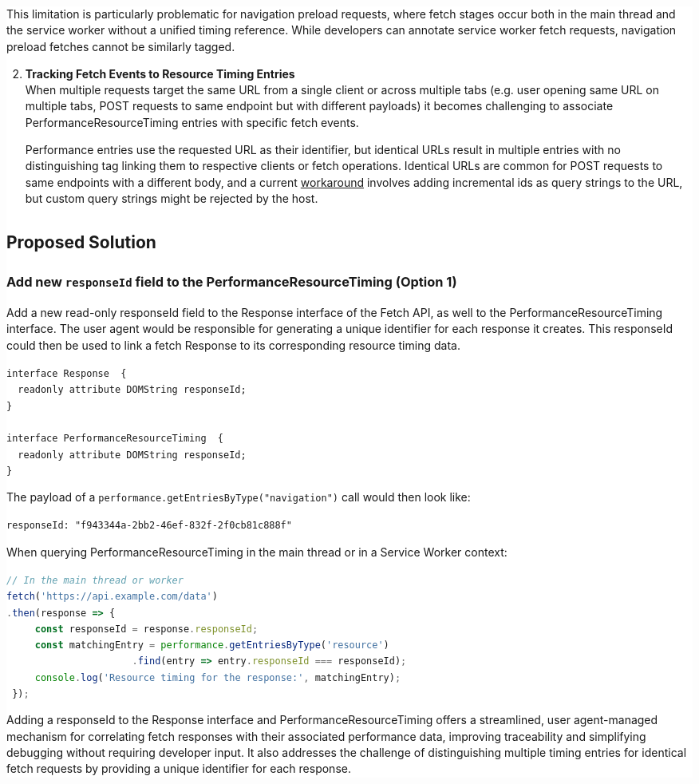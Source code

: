    This limitation is particularly problematic for navigation preload requests, where fetch stages occur both in the main thread and the service worker without a unified timing reference. While developers can annotate service worker fetch requests, navigation preload fetches cannot be similarly tagged. 

2. **Tracking Fetch Events to Resource Timing Entries** <br>
   When multiple requests target the same URL from a single client or across multiple tabs (e.g. user opening same URL on multiple tabs, POST requests to same endpoint but with different payloads) it becomes challenging to associate PerformanceResourceTiming entries with specific fetch events.  

   Performance entries use the requested URL as their identifier, but identical URLs result in multiple entries with no distinguishing tag linking them to respective clients or fetch operations. Identical URLs are common for POST requests to same endpoints with a different body, and a current [workaround](https://github.com/w3c/resource-timing/issues/255#issuecomment-832196522) involves adding incremental ids as query strings to the URL, but custom query strings might be rejected by the host.

## Proposed Solution

### Add new `responseId` field to the PerformanceResourceTiming (Option 1)
Add a new read-only responseId field to the Response interface of the Fetch API, as well to the PerformanceResourceTiming interface. The user agent would be responsible for generating a unique identifier for each response it creates. This responseId could then be used to link a fetch Response to its corresponding resource timing data.

```webidl
interface Response  { 
  readonly attribute DOMString responseId;
}

interface PerformanceResourceTiming  { 
  readonly attribute DOMString responseId;
}
```

The payload of a `performance.getEntriesByType("navigation")` call would then look like: 

```
responseId: "f943344a-2bb2-46ef-832f-2f0cb81c888f"
```

When querying PerformanceResourceTiming in the main thread or in a Service Worker context:

```js
// In the main thread or worker
fetch('https://api.example.com/data')  
.then(response => { 
     const responseId = response.responseId; 
     const matchingEntry = performance.getEntriesByType('resource')
                      .find(entry => entry.responseId === responseId); 
     console.log('Resource timing for the response:', matchingEntry); 
 }); 
```

Adding a responseId to the Response interface and PerformanceResourceTiming offers a streamlined, user agent-managed mechanism for correlating fetch responses with their associated performance data, improving traceability and simplifying debugging without requiring developer input. It also addresses the challenge of distinguishing multiple timing entries for identical fetch requests by providing a unique identifier for each response. 
